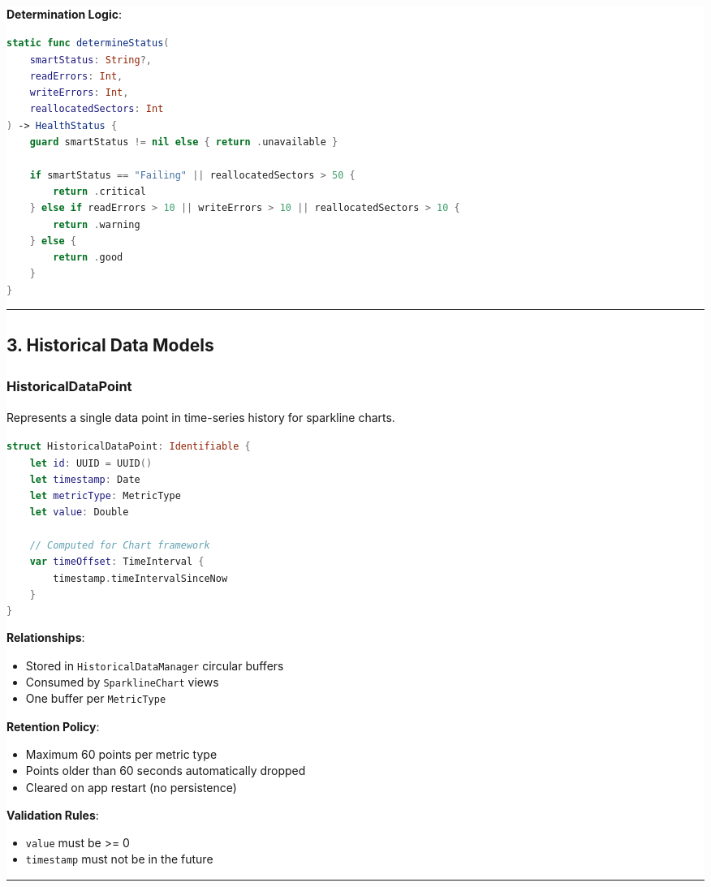 **Determination Logic**:
```swift
static func determineStatus(
    smartStatus: String?,
    readErrors: Int,
    writeErrors: Int,
    reallocatedSectors: Int
) -> HealthStatus {
    guard smartStatus != nil else { return .unavailable }
    
    if smartStatus == "Failing" || reallocatedSectors > 50 {
        return .critical
    } else if readErrors > 10 || writeErrors > 10 || reallocatedSectors > 10 {
        return .warning
    } else {
        return .good
    }
}
```

---

## 3. Historical Data Models

### HistoricalDataPoint

Represents a single data point in time-series history for sparkline charts.

```swift
struct HistoricalDataPoint: Identifiable {
    let id: UUID = UUID()
    let timestamp: Date
    let metricType: MetricType
    let value: Double
    
    // Computed for Chart framework
    var timeOffset: TimeInterval {
        timestamp.timeIntervalSinceNow
    }
}
```

**Relationships**:
- Stored in `HistoricalDataManager` circular buffers
- Consumed by `SparklineChart` views
- One buffer per `MetricType`

**Retention Policy**:
- Maximum 60 points per metric type
- Points older than 60 seconds automatically dropped
- Cleared on app restart (no persistence)

**Validation Rules**:
- `value` must be >= 0
- `timestamp` must not be in the future

---
